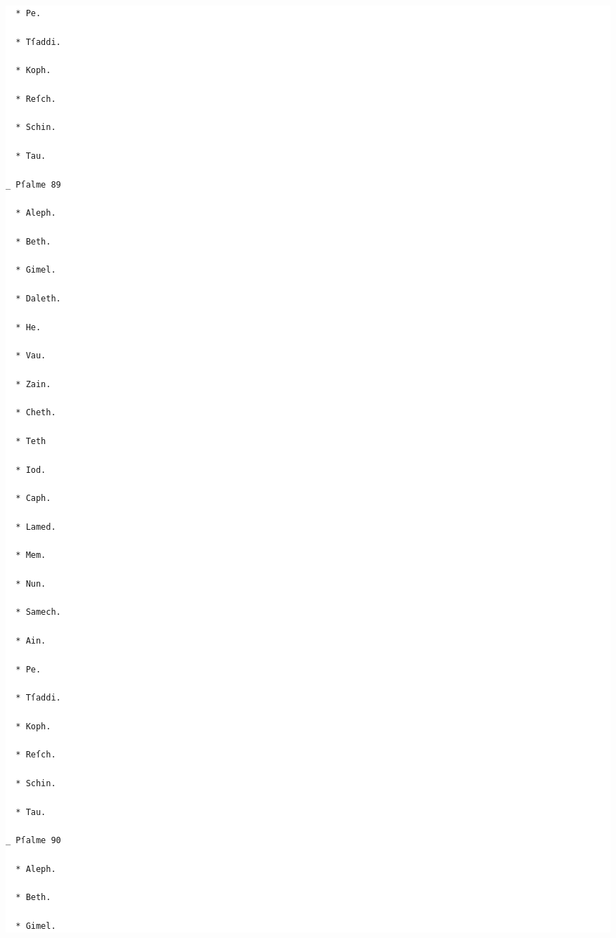       * Pe.

      * Tſaddi.

      * Koph.

      * Reſch.

      * Schin.

      * Tau.

    _ Pſalme 89

      * Aleph.

      * Beth.

      * Gimel.

      * Daleth.

      * He.

      * Vau.

      * Zain.

      * Cheth.

      * Teth

      * Iod.

      * Caph.

      * Lamed.

      * Mem.

      * Nun.

      * Samech.

      * Ain.

      * Pe.

      * Tſaddi.

      * Koph.

      * Reſch.

      * Schin.

      * Tau.

    _ Pſalme 90

      * Aleph.

      * Beth.

      * Gimel.
